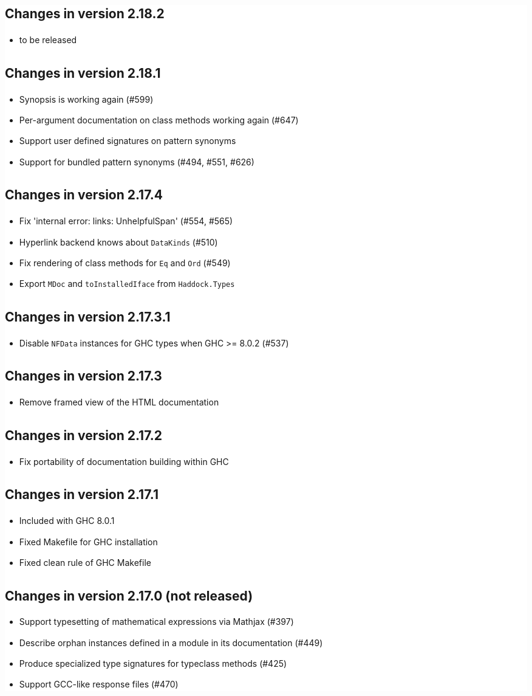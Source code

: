 ## Changes in version 2.18.2

 * to be released

## Changes in version 2.18.1

 * Synopsis is working again (#599)

 * Per-argument documentation on class methods working again (#647)

 * Support user defined signatures on pattern synonyms

 * Support for bundled pattern synonyms (#494, #551, #626)

## Changes in version 2.17.4

 * Fix 'internal error: links: UnhelpfulSpan' (#554, #565)

 * Hyperlink backend knows about `DataKinds` (#510)

 * Fix rendering of class methods for `Eq` and `Ord` (#549)

 * Export `MDoc` and `toInstalledIface` from `Haddock.Types`

## Changes in version 2.17.3.1

 * Disable `NFData` instances for GHC types when GHC >= 8.0.2 (#537)

## Changes in version 2.17.3

 * Remove framed view of the HTML documentation

## Changes in version 2.17.2

 * Fix portability of documentation building within GHC

## Changes in version 2.17.1

 * Included with GHC 8.0.1

 * Fixed Makefile for GHC installation

 * Fixed clean rule of GHC Makefile

## Changes in version 2.17.0 (not released)

 * Support typesetting of mathematical expressions via Mathjax (#397)

 * Describe orphan instances defined in a module in its documentation (#449)

 * Produce specialized type signatures for typeclass methods (#425)

 * Support GCC-like response files (#470)
